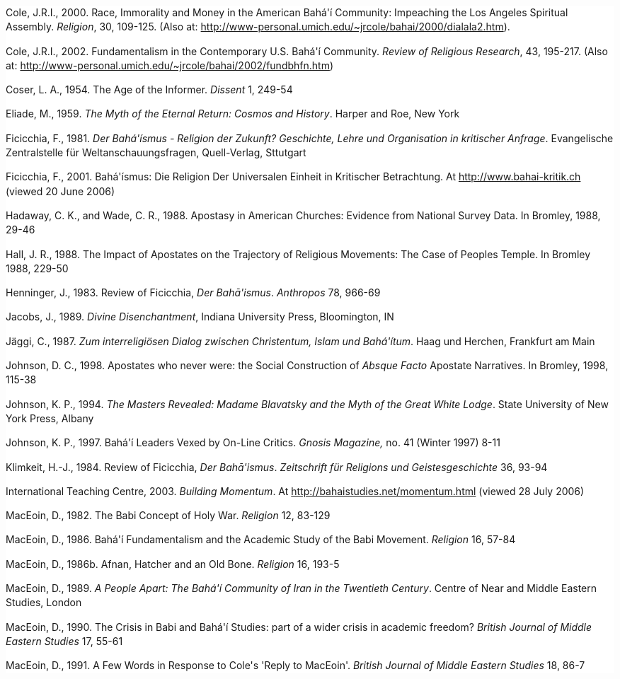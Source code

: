 Cole, J.R.I., 2000. Race, Immorality and Money in the American Bahá'í Community: Impeaching the Los Angeles Spiritual Assembly. _Religion_, 30, 109-125. (Also at: http://www-personal.umich.edu/~jrcole/bahai/2000/dialala2.htm).

Cole, J.R.I., 2002. Fundamentalism in the Contemporary U.S. Bahá'í Community. _Review of Religious Research_, 43, 195-217. (Also at: http://www-personal.umich.edu/~jrcole/bahai/2002/fundbhfn.htm)

Coser, L. A., 1954. The Age of the Informer. _Dissent_ 1, 249-54

Eliade, M., 1959. _The Myth of the Eternal Return: Cosmos and History_. Harper and Roe, New York

Ficicchia, F., 1981. _Der Bahá'ísmus - Religion der Zukunft? Geschichte, Lehre und Organisation in kritischer Anfrage_. Evangelische Zentralstelle für Weltanschauungsfragen, Quell-Verlag, Sttutgart

Ficicchia, F., 2001. Bahá'ísmus: Die Religion Der Universalen Einheit in Kritischer Betrachtung. At http://www.bahai-kritik.ch (viewed 20 June 2006)

Hadaway, C. K., and Wade, C. R., 1988. Apostasy in American Churches: Evidence from National Survey Data. In Bromley, 1988, 29-46

Hall, J. R., 1988. The Impact of Apostates on the Trajectory of Religious Movements: The Case of Peoples Temple. In Bromley 1988, 229-50

Henninger, J., 1983. Review of Ficicchia, _Der Bahā'ismus_. _Anthropos_ 78, 966-69

Jacobs, J., 1989. _Divine Disenchantment_, Indiana University Press, Bloomington, IN

Jäggi, C., 1987. _Zum interreligiösen Dialog zwischen Christentum, Islam und Bahá'ítum_. Haag und Herchen, Frankfurt am Main

Johnson, D. C., 1998. Apostates who never were: the Social Construction of _Absque Facto_ Apostate Narratives. In Bromley, 1998, 115-38

Johnson, K. P., 1994. _The Masters Revealed: Madame Blavatsky and the Myth of the Great White Lodge_. State University of New York Press, Albany

Johnson, K. P., 1997. Bahá'í Leaders Vexed by On-Line Critics. _Gnosis Magazine,_ no. 41 (Winter 1997) 8-11

Klimkeit, H.-J., 1984. Review of Ficicchia, _Der Bahā'ismus_. _Zeitschrift für_ _Religions und Geistesgeschichte_ 36, 93-94

International Teaching Centre, 2003. _Building Momentum_. At http://bahaistudies.net/momentum.html (viewed 28 July 2006)

MacEoin, D., 1982. The Babi Concept of Holy War. _Religion_ 12, 83-129

MacEoin, D., 1986. Bahá'í Fundamentalism and the Academic Study of the Babi Movement. _Religion_ 16, 57-84

MacEoin, D., 1986b. Afnan, Hatcher and an Old Bone. _Religion_ 16, 193-5

MacEoin, D., 1989. _A People Apart: The Bahá'í Community of Iran in the Twentieth Century_. Centre of Near and Middle Eastern Studies, London

MacEoin, D., 1990. The Crisis in Babi and Bahá'í Studies: part of a wider crisis in academic freedom? _British Journal of Middle Eastern Studies_ 17, 55-61

MacEoin, D., 1991. A Few Words in Response to Cole's 'Reply to MacEoin'. _British Journal of Middle Eastern Studies_ 18, 86-7
